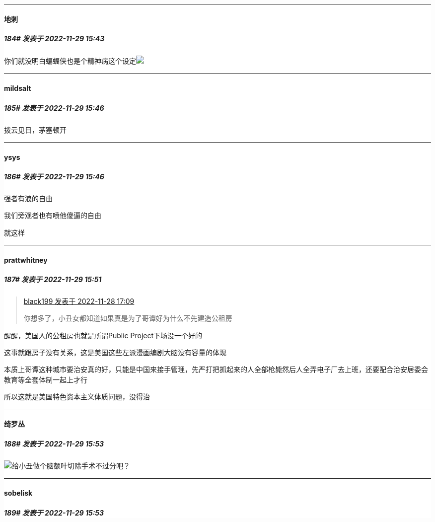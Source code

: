 

*****

####  地刺  
##### 184#       发表于 2022-11-29 15:43

你们就没明白蝙蝠侠也是个精神病这个设定<img src="https://static.saraba1st.com/image/smiley/face2017/067.png" referrerpolicy="no-referrer"> 

*****

####  mildsalt  
##### 185#       发表于 2022-11-29 15:46

拨云见日，茅塞顿开

*****

####  ysys  
##### 186#       发表于 2022-11-29 15:46

强者有浪的自由

我们旁观者也有喷他傻逼的自由

就这样

*****

####  prattwhitney  
##### 187#       发表于 2022-11-29 15:51

<blockquote><a href="httphttps://bbs.saraba1st.com/2b/forum.php?mod=redirect&amp;goto=findpost&amp;pid=58662956&amp;ptid=2107298" target="_blank">black199 发表于 2022-11-28 17:09</a>

你想多了，小丑女都知道如果真是为了哥谭好为什么不先建造公租房</blockquote>
醒醒，美国人的公租房也就是所谓Public Project下场没一个好的

这事就跟房子没有关系，这是美国这些左派漫画编剧大脑没有容量的体现

本质上哥谭这种城市要治安真的好，只能是中国来接手管理，先严打把抓起来的人全部枪毙然后人全弄电子厂去上班，还要配合治安居委会教育等全套体制一起上才行

所以这就是美国特色资本主义体质问题，没得治



*****

####  绮罗丛  
##### 188#       发表于 2022-11-29 15:53

<img src="https://static.saraba1st.com/image/smiley/face2017/048.png" referrerpolicy="no-referrer">给小丑做个脑额叶切除手术不过分吧？

*****

####  sobelisk  
##### 189#       发表于 2022-11-29 15:53
